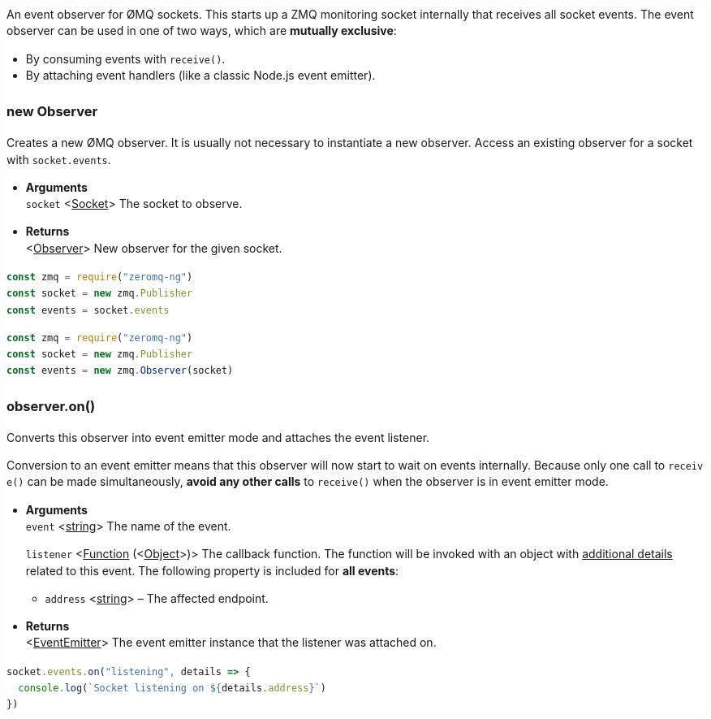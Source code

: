 An event observer for ØMQ sockets. This starts up a ZMQ monitoring socket internally that receives all socket events. The event observer can be used in one of two ways, which are **mutually exclusive**:

* By consuming events with `receive()`.
* By attaching event handlers (like a classic Node.js event emitter).


### new Observer

Creates a new ØMQ observer. It is usually not necessary to instantiate a new observer. Access an existing observer for a socket with `socket.events`.

* **Arguments** <br/>
  `socket` <[Socket]> The socket to observe.

* **Returns** <br/>
  <[Observer]> New observer for the given socket.


```js
const zmq = require("zeromq-ng")
const socket = new zmq.Publisher
const events = socket.events
```

```js
const zmq = require("zeromq-ng")
const socket = new zmq.Publisher
const events = new zmq.Observer(socket)
```


### observer.on()

Converts this observer into event emitter mode and attaches the event listener.

Conversion to an event emitter means that this observer will now start to wait on events internally. Because only one call to `receive()` can be made simultaneously, **avoid any other calls** to `receive()` when the observer is in event emitter mode.

* **Arguments** <br/>
  `event` <[string]> The name of the event.

  `listener` <[Function] (<[Object]>)> The callback function. The function will be invoked with an object with [additional details](#observer-events) related to this event. The following property is included for **all events**:

  * `address` <[string]> – The affected endpoint.

* **Returns** <br/>
  <[EventEmitter]> The event emitter instance that the listener was attached on.


```js
socket.events.on("listening", details => {
  console.log(`Socket listening on ${details.address}`)
})
```


[Array]: https://developer.mozilla.org/en-US/docs/Web/JavaScript/Reference/Global_Objects/Array "Array"
[AsyncIterator]: https://developer.mozilla.org/en-US/docs/Web/JavaScript/Reference/Global_Objects/Array "AsyncIterator"
[boolean]: https://developer.mozilla.org/en-US/docs/Web/JavaScript/Data_structures#Boolean_type "boolean"
[Buffer]: https://nodejs.org/api/buffer.html#buffer_class_buffer "Buffer"
[Context]: #class-zmqcontext "zmq.Context"
[EventEmitter]: https://nodejs.org/api/events.html#events_class_eventemitter "EventEmitter"
[Error]: https://developer.mozilla.org/en-US/docs/Web/JavaScript/Reference/Global_Objects/Error
[Function]: https://developer.mozilla.org/en-US/docs/Web/JavaScript/Reference/Global_Objects/Function "Function"
[null]: https://developer.mozilla.org/en-US/docs/Web/JavaScript/Reference/Global_Objects/null "null"
[number]: https://developer.mozilla.org/en-US/docs/Web/JavaScript/Data_structures#Number_type "number"
[Object]: https://developer.mozilla.org/en-US/docs/Web/JavaScript/Reference/Global_Objects/Object "Object"
[Observer]: #class-zmqobserver "zmq.Observer"
[Promise]: https://developer.mozilla.org/en-US/docs/Web/JavaScript/Reference/Global_Objects/Promise "Promise"
[Proxy]: #class-zmqproxy "zmq.Proxy"
[Socket]: #class-zmqsocket "zmq.Socket"
[string]: https://developer.mozilla.org/en-US/docs/Web/JavaScript/Data_structures#String_type "string"
[undefined]: https://developer.mozilla.org/en-US/docs/Web/JavaScript/Reference/Global_Objects/undefined "undefined"